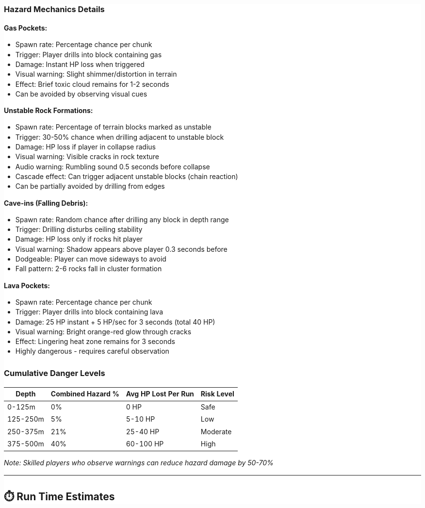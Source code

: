 ### Hazard Mechanics Details

**Gas Pockets:**

- Spawn rate: Percentage chance per chunk
- Trigger: Player drills into block containing gas
- Damage: Instant HP loss when triggered
- Visual warning: Slight shimmer/distortion in terrain
- Effect: Brief toxic cloud remains for 1-2 seconds
- Can be avoided by observing visual cues

**Unstable Rock Formations:**

- Spawn rate: Percentage of terrain blocks marked as unstable
- Trigger: 30-50% chance when drilling adjacent to unstable block
- Damage: HP loss if player in collapse radius
- Visual warning: Visible cracks in rock texture
- Audio warning: Rumbling sound 0.5 seconds before collapse
- Cascade effect: Can trigger adjacent unstable blocks (chain reaction)
- Can be partially avoided by drilling from edges

**Cave-ins (Falling Debris):**

- Spawn rate: Random chance after drilling any block in depth range
- Trigger: Drilling disturbs ceiling stability
- Damage: HP loss only if rocks hit player
- Visual warning: Shadow appears above player 0.3 seconds before
- Dodgeable: Player can move sideways to avoid
- Fall pattern: 2-6 rocks fall in cluster formation

**Lava Pockets:**

- Spawn rate: Percentage chance per chunk
- Trigger: Player drills into block containing lava
- Damage: 25 HP instant + 5 HP/sec for 3 seconds (total 40 HP)
- Visual warning: Bright orange-red glow through cracks
- Effect: Lingering heat zone remains for 3 seconds
- Highly dangerous - requires careful observation

### Cumulative Danger Levels

| Depth    | Combined Hazard % | Avg HP Lost Per Run | Risk Level |
| -------- | ----------------- | ------------------- | ---------- |
| 0-125m   | 0%                | 0 HP                | Safe       |
| 125-250m | 5%                | 5-10 HP             | Low        |
| 250-375m | 21%               | 25-40 HP            | Moderate   |
| 375-500m | 40%               | 60-100 HP           | High       |

_Note: Skilled players who observe warnings can reduce hazard damage by 50-70%_

---

## ⏱️ Run Time Estimates
